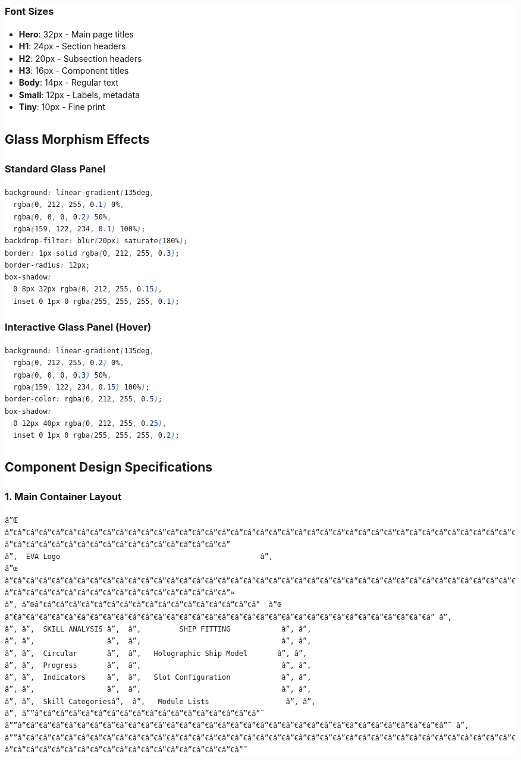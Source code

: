 ### Font Sizes
- **Hero**: 32px - Main page titles
- **H1**: 24px - Section headers
- **H2**: 20px - Subsection headers
- **H3**: 16px - Component titles
- **Body**: 14px - Regular text
- **Small**: 12px - Labels, metadata
- **Tiny**: 10px - Fine print

## Glass Morphism Effects

### Standard Glass Panel
```css
background: linear-gradient(135deg, 
  rgba(0, 212, 255, 0.1) 0%, 
  rgba(0, 0, 0, 0.2) 50%, 
  rgba(159, 122, 234, 0.1) 100%);
backdrop-filter: blur(20px) saturate(180%);
border: 1px solid rgba(0, 212, 255, 0.3);
border-radius: 12px;
box-shadow: 
  0 8px 32px rgba(0, 212, 255, 0.15),
  inset 0 1px 0 rgba(255, 255, 255, 0.1);
```

### Interactive Glass Panel (Hover)
```css
background: linear-gradient(135deg, 
  rgba(0, 212, 255, 0.2) 0%, 
  rgba(0, 0, 0, 0.3) 50%, 
  rgba(159, 122, 234, 0.15) 100%);
border-color: rgba(0, 212, 255, 0.5);
box-shadow: 
  0 12px 40px rgba(0, 212, 255, 0.25),
  inset 0 1px 0 rgba(255, 255, 255, 0.2);
```

## Component Design Specifications

### 1. Main Container Layout
```
â”Œâ”€â”€â”€â”€â”€â”€â”€â”€â”€â”€â”€â”€â”€â”€â”€â”€â”€â”€â”€â”€â”€â”€â”€â”€â”€â”€â”€â”€â”€â”€â”€â”€â”€â”€â”€â”€â”€â”€â”€â”€â”€â”€â”€â”€â”€â”€â”€â”€â”€â”€â”€â”€â”€â”€â”€â”€â”€â”
â”‚  EVA Logo                                               â”‚
â”œâ”€â”€â”€â”€â”€â”€â”€â”€â”€â”€â”€â”€â”€â”€â”€â”€â”€â”€â”€â”€â”€â”€â”€â”€â”€â”€â”€â”€â”€â”€â”€â”€â”€â”€â”€â”€â”€â”€â”€â”€â”€â”€â”€â”€â”€â”€â”€â”€â”€â”€â”€â”€â”€â”€â”€â”€â”€â”¤
â”‚ â”Œâ”€â”€â”€â”€â”€â”€â”€â”€â”€â”€â”€â”€â”€â”€â”€â”€â”€â”  â”Œâ”€â”€â”€â”€â”€â”€â”€â”€â”€â”€â”€â”€â”€â”€â”€â”€â”€â”€â”€â”€â”€â”€â”€â”€â”€â”€â”€â”€â”€â”€â”€â”€â”€â” â”‚
â”‚ â”‚  SKILL ANALYSIS â”‚  â”‚         SHIP FITTING            â”‚ â”‚
â”‚ â”‚                 â”‚  â”‚                                 â”‚ â”‚
â”‚ â”‚  Circular       â”‚  â”‚   Holographic Ship Model       â”‚ â”‚
â”‚ â”‚  Progress       â”‚  â”‚                                 â”‚ â”‚
â”‚ â”‚  Indicators     â”‚  â”‚   Slot Configuration            â”‚ â”‚
â”‚ â”‚                 â”‚  â”‚                                 â”‚ â”‚
â”‚ â”‚  Skill Categoriesâ”‚  â”‚   Module Lists                  â”‚ â”‚
â”‚ â””â”€â”€â”€â”€â”€â”€â”€â”€â”€â”€â”€â”€â”€â”€â”€â”€â”€â”˜  â””â”€â”€â”€â”€â”€â”€â”€â”€â”€â”€â”€â”€â”€â”€â”€â”€â”€â”€â”€â”€â”€â”€â”€â”€â”€â”€â”€â”€â”€â”€â”€â”€â”€â”˜ â”‚
â””â”€â”€â”€â”€â”€â”€â”€â”€â”€â”€â”€â”€â”€â”€â”€â”€â”€â”€â”€â”€â”€â”€â”€â”€â”€â”€â”€â”€â”€â”€â”€â”€â”€â”€â”€â”€â”€â”€â”€â”€â”€â”€â”€â”€â”€â”€â”€â”€â”€â”€â”€â”€â”€â”€â”€â”€â”€â”˜
```
